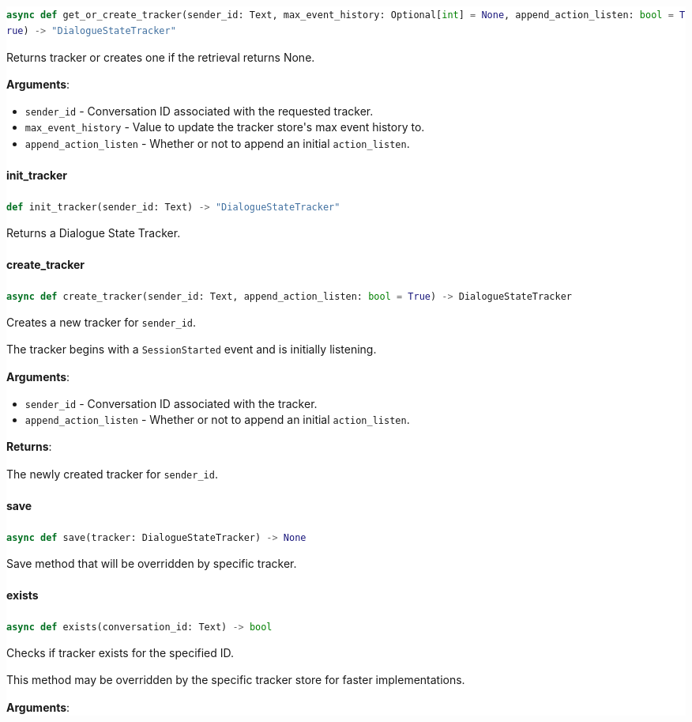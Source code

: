 ```python
async def get_or_create_tracker(sender_id: Text, max_event_history: Optional[int] = None, append_action_listen: bool = True) -> "DialogueStateTracker"
```

Returns tracker or creates one if the retrieval returns None.

**Arguments**:

- `sender_id` - Conversation ID associated with the requested tracker.
- `max_event_history` - Value to update the tracker store&#x27;s max event history to.
- `append_action_listen` - Whether or not to append an initial `action_listen`.

#### init\_tracker

```python
def init_tracker(sender_id: Text) -> "DialogueStateTracker"
```

Returns a Dialogue State Tracker.

#### create\_tracker

```python
async def create_tracker(sender_id: Text, append_action_listen: bool = True) -> DialogueStateTracker
```

Creates a new tracker for `sender_id`.

The tracker begins with a `SessionStarted` event and is initially listening.

**Arguments**:

- `sender_id` - Conversation ID associated with the tracker.
- `append_action_listen` - Whether or not to append an initial `action_listen`.
  

**Returns**:

  The newly created tracker for `sender_id`.

#### save

```python
async def save(tracker: DialogueStateTracker) -> None
```

Save method that will be overridden by specific tracker.

#### exists

```python
async def exists(conversation_id: Text) -> bool
```

Checks if tracker exists for the specified ID.

This method may be overridden by the specific tracker store for
faster implementations.

**Arguments**:

